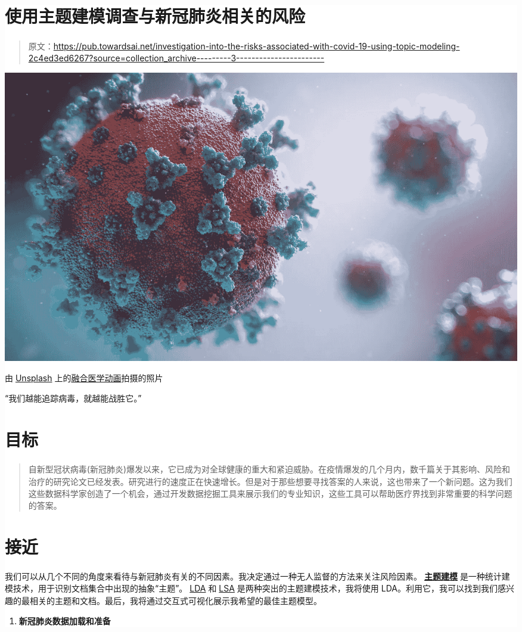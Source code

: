 # 使用主题建模调查与新冠肺炎相关的风险

> 原文：<https://pub.towardsai.net/investigation-into-the-risks-associated-with-covid-19-using-topic-modeling-2c4ed3ed6267?source=collection_archive---------3----------------------->

![](img/5adf18b7893f73dbcbe178d91e6d9b67.png)

由 [Unsplash](https://unsplash.com/collections/9770056/coronavirus?utm_source=unsplash&utm_medium=referral&utm_content=creditCopyText) 上的[融合医学动画](https://unsplash.com/@fusion_medical_animation?utm_source=unsplash&utm_medium=referral&utm_content=creditCopyText)拍摄的照片

“我们越能追踪病毒，就越能战胜它。”

# **目标**

> 自新型冠状病毒(新冠肺炎)爆发以来，它已成为对全球健康的重大和紧迫威胁。在疫情爆发的几个月内，数千篇关于其影响、风险和治疗的研究论文已经发表。研究进行的速度正在快速增长。但是对于那些想要寻找答案的人来说，这也带来了一个新问题。这为我们这些数据科学家创造了一个机会，通过开发数据挖掘工具来展示我们的专业知识，这些工具可以帮助医疗界找到非常重要的科学问题的答案。

# **接近**

我们可以从几个不同的角度来看待与新冠肺炎有关的不同因素。我决定通过一种无人监督的方法来关注风险因素。 [**主题建模**](https://en.wikipedia.org/wiki/Topic_model) 是一种统计建模技术，用于识别文档集合中出现的抽象“主题”。 [LDA](https://en.wikipedia.org/wiki/Latent_Dirichlet_allocation) 和 [LSA](https://en.wikipedia.org/wiki/Latent_semantic_analysis) 是两种突出的主题建模技术，我将使用 LDA。利用它，我可以找到我们感兴趣的最相关的主题和文档。最后，我将通过交互式可视化展示我希望的最佳主题模型。

1.  **新冠肺炎数据加载和准备**
